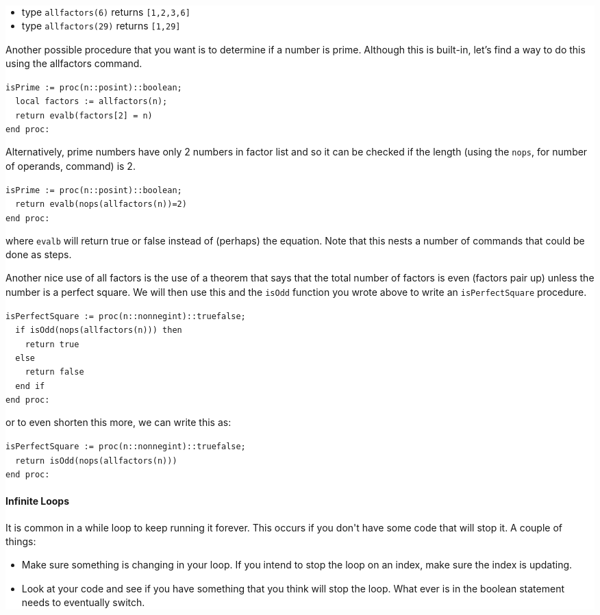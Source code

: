 * type `allfactors(6)` returns `[1,2,3,6]`
* type `allfactors(29)` returns `[1,29]`


Another possible procedure that you want is to determine if a number is prime.  Although this is built-in, let&#8217;s find a way to do this using the allfactors command.

```
isPrime := proc(n::posint)::boolean;
  local factors := allfactors(n);
  return evalb(factors[2] = n)
end proc:
```

Alternatively, prime numbers have only 2 numbers in factor list and so it can be checked if the length (using the `nops`, for number of operands, command) is 2.

```
isPrime := proc(n::posint)::boolean;
  return evalb(nops(allfactors(n))=2)
end proc:
```

where `evalb` will return true or false instead of (perhaps) the equation.  Note that this nests a number of commands that could be done as steps.

Another nice use of all factors is the use of a theorem that says that the total number of factors is even (factors pair up) unless the number is a perfect square. We will then use this and the `isOdd` function you wrote above to write an `isPerfectSquare` procedure.

```
isPerfectSquare := proc(n::nonnegint)::truefalse;
  if isOdd(nops(allfactors(n))) then
    return true
  else
    return false
  end if
end proc:
```

or to even shorten this more, we can write this as:

```
isPerfectSquare := proc(n::nonnegint)::truefalse;
  return isOdd(nops(allfactors(n)))
end proc:
```


#### Infinite Loops

It is common in a while loop to keep running it forever.  This occurs if you don't have some code that will stop it.  A couple of things:

* Make sure something is changing in your loop.  If you intend to stop the loop on an index, make sure the index is updating.  

* Look at your code and see if you have something that you think will stop the loop.  What ever is in the boolean statement needs to eventually switch.
